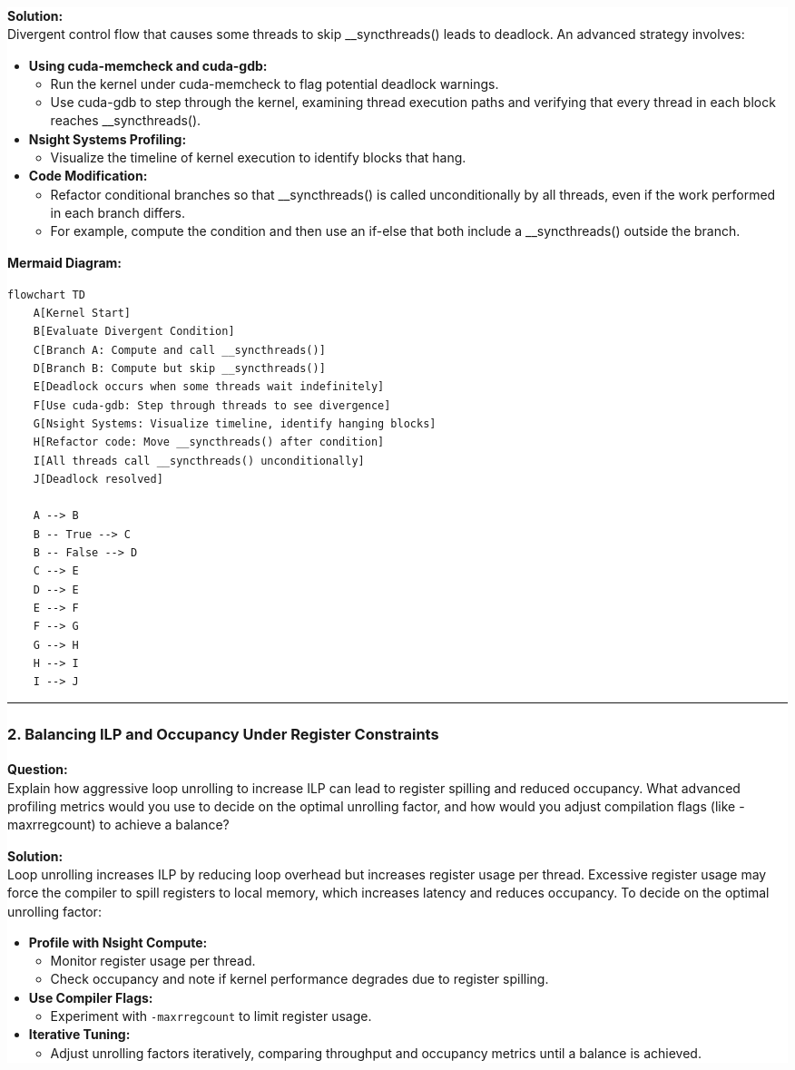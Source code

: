 **Solution:**  
Divergent control flow that causes some threads to skip __syncthreads() leads to deadlock. An advanced strategy involves:
- **Using cuda-memcheck and cuda-gdb:**  
  - Run the kernel under cuda-memcheck to flag potential deadlock warnings.
  - Use cuda-gdb to step through the kernel, examining thread execution paths and verifying that every thread in each block reaches __syncthreads().
- **Nsight Systems Profiling:**  
  - Visualize the timeline of kernel execution to identify blocks that hang.
- **Code Modification:**  
  - Refactor conditional branches so that __syncthreads() is called unconditionally by all threads, even if the work performed in each branch differs.
  - For example, compute the condition and then use an if-else that both include a __syncthreads() outside the branch.

**Mermaid Diagram:**

```mermaid
flowchart TD
    A[Kernel Start]
    B[Evaluate Divergent Condition]
    C[Branch A: Compute and call __syncthreads()]
    D[Branch B: Compute but skip __syncthreads()]
    E[Deadlock occurs when some threads wait indefinitely]
    F[Use cuda-gdb: Step through threads to see divergence]
    G[Nsight Systems: Visualize timeline, identify hanging blocks]
    H[Refactor code: Move __syncthreads() after condition]
    I[All threads call __syncthreads() unconditionally]
    J[Deadlock resolved]

    A --> B
    B -- True --> C
    B -- False --> D
    C --> E
    D --> E
    E --> F
    F --> G
    G --> H
    H --> I
    I --> J
```

---

### 2. Balancing ILP and Occupancy Under Register Constraints

**Question:**  
Explain how aggressive loop unrolling to increase ILP can lead to register spilling and reduced occupancy. What advanced profiling metrics would you use to decide on the optimal unrolling factor, and how would you adjust compilation flags (like -maxrregcount) to achieve a balance?

**Solution:**  
Loop unrolling increases ILP by reducing loop overhead but increases register usage per thread. Excessive register usage may force the compiler to spill registers to local memory, which increases latency and reduces occupancy. To decide on the optimal unrolling factor:
- **Profile with Nsight Compute:**  
  - Monitor register usage per thread.
  - Check occupancy and note if kernel performance degrades due to register spilling.
- **Use Compiler Flags:**  
  - Experiment with `-maxrregcount` to limit register usage.
- **Iterative Tuning:**  
  - Adjust unrolling factors iteratively, comparing throughput and occupancy metrics until a balance is achieved.

